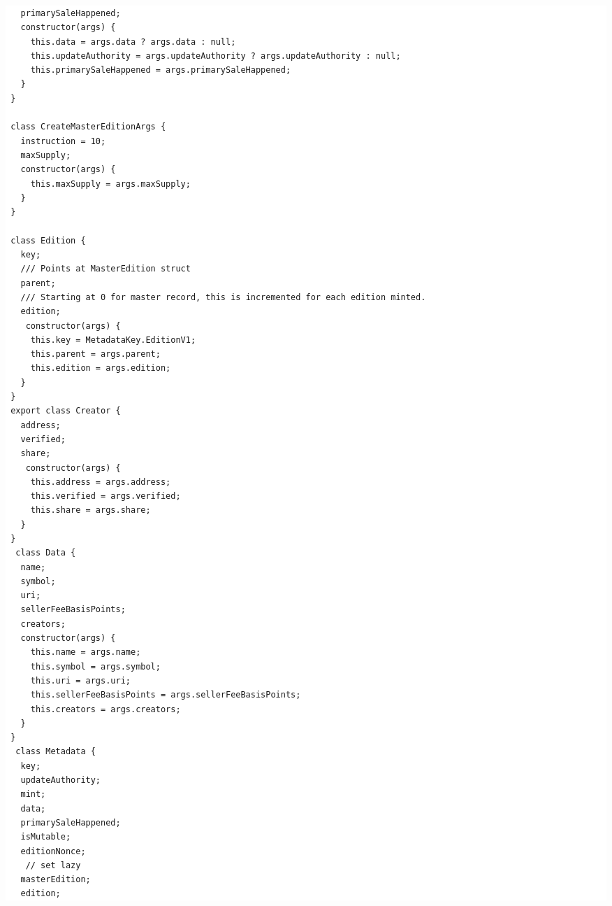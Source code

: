 ```
   primarySaleHappened;
   constructor(args) {
     this.data = args.data ? args.data : null;
     this.updateAuthority = args.updateAuthority ? args.updateAuthority : null;
     this.primarySaleHappened = args.primarySaleHappened;
   }
 }

 class CreateMasterEditionArgs {
   instruction = 10;
   maxSupply;
   constructor(args) {
     this.maxSupply = args.maxSupply;
   }
 }

 class Edition {
   key;
   /// Points at MasterEdition struct
   parent;
   /// Starting at 0 for master record, this is incremented for each edition minted.
   edition;
    constructor(args) {
     this.key = MetadataKey.EditionV1;
     this.parent = args.parent;
     this.edition = args.edition;
   }
 }
 export class Creator {
   address;
   verified;
   share;
    constructor(args) {
     this.address = args.address;
     this.verified = args.verified;
     this.share = args.share;
   }
 }
  class Data {
   name;
   symbol;
   uri;
   sellerFeeBasisPoints;
   creators;
   constructor(args) {
     this.name = args.name;
     this.symbol = args.symbol;
     this.uri = args.uri;
     this.sellerFeeBasisPoints = args.sellerFeeBasisPoints;
     this.creators = args.creators;
   }
 }
  class Metadata {
   key;
   updateAuthority;
   mint;
   data;
   primarySaleHappened;
   isMutable;
   editionNonce;
    // set lazy
   masterEdition;
   edition;
```